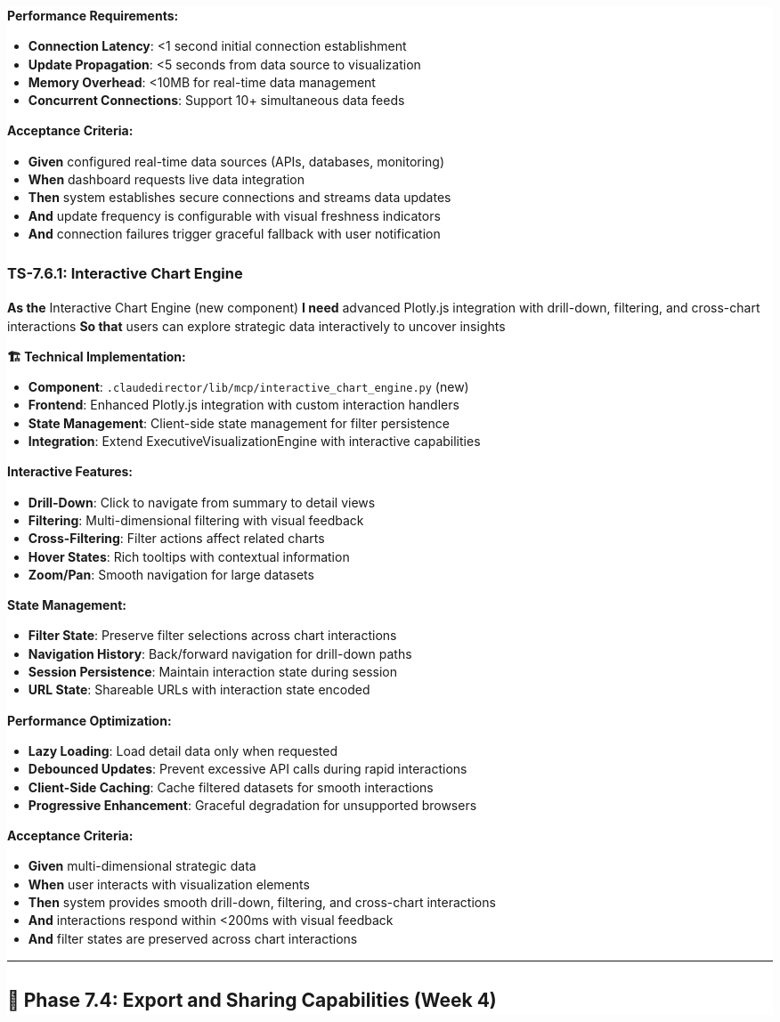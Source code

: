 **Performance Requirements:**
- **Connection Latency**: <1 second initial connection establishment
- **Update Propagation**: <5 seconds from data source to visualization
- **Memory Overhead**: <10MB for real-time data management
- **Concurrent Connections**: Support 10+ simultaneous data feeds

**Acceptance Criteria:**
- **Given** configured real-time data sources (APIs, databases, monitoring)
- **When** dashboard requests live data integration
- **Then** system establishes secure connections and streams data updates
- **And** update frequency is configurable with visual freshness indicators
- **And** connection failures trigger graceful fallback with user notification

### **TS-7.6.1: Interactive Chart Engine**
**As the** Interactive Chart Engine (new component)
**I need** advanced Plotly.js integration with drill-down, filtering, and cross-chart interactions
**So that** users can explore strategic data interactively to uncover insights

**🏗️ Technical Implementation:**
- **Component**: `.claudedirector/lib/mcp/interactive_chart_engine.py` (new)
- **Frontend**: Enhanced Plotly.js integration with custom interaction handlers
- **State Management**: Client-side state management for filter persistence
- **Integration**: Extend ExecutiveVisualizationEngine with interactive capabilities

**Interactive Features:**
- **Drill-Down**: Click to navigate from summary to detail views
- **Filtering**: Multi-dimensional filtering with visual feedback
- **Cross-Filtering**: Filter actions affect related charts
- **Hover States**: Rich tooltips with contextual information
- **Zoom/Pan**: Smooth navigation for large datasets

**State Management:**
- **Filter State**: Preserve filter selections across chart interactions
- **Navigation History**: Back/forward navigation for drill-down paths
- **Session Persistence**: Maintain interaction state during session
- **URL State**: Shareable URLs with interaction state encoded

**Performance Optimization:**
- **Lazy Loading**: Load detail data only when requested
- **Debounced Updates**: Prevent excessive API calls during rapid interactions
- **Client-Side Caching**: Cache filtered datasets for smooth interactions
- **Progressive Enhancement**: Graceful degradation for unsupported browsers

**Acceptance Criteria:**
- **Given** multi-dimensional strategic data
- **When** user interacts with visualization elements
- **Then** system provides smooth drill-down, filtering, and cross-chart interactions
- **And** interactions respond within <200ms with visual feedback
- **And** filter states are preserved across chart interactions

---

## 🔧 **Phase 7.4: Export and Sharing Capabilities (Week 4)**
